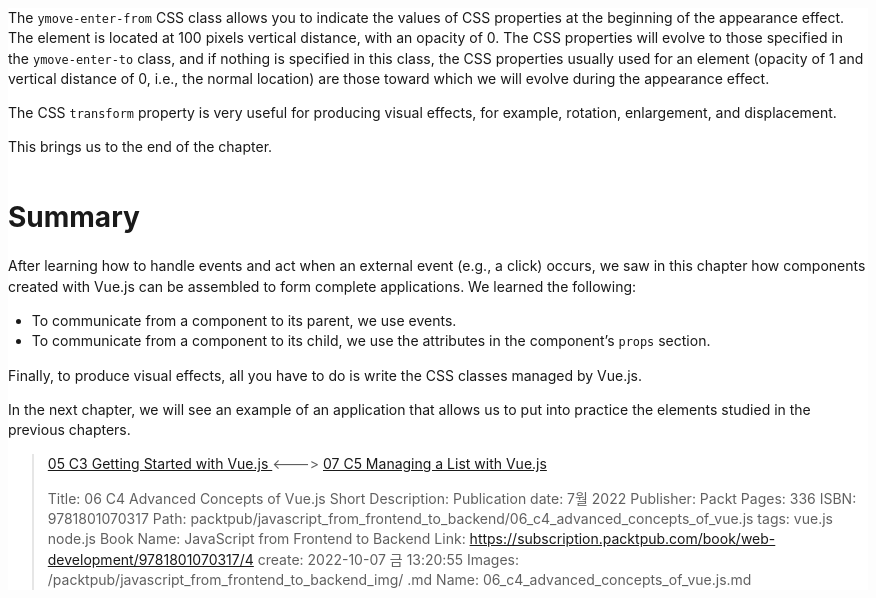 The `ymove-enter-from` CSS class allows you to indicate the values of CSS properties at the beginning of the appearance effect. The element is located at 100 pixels vertical distance, with an opacity of 0. The CSS properties will evolve to those specified in the `ymove-enter-to` class, and if nothing is specified in this class, the CSS properties usually used for an element (opacity of 1 and vertical distance of 0, i.e., the normal location) are those toward which we will evolve during the appearance effect.

The CSS `transform` property is very useful for producing visual effects, for example, rotation, enlargement, and displacement.

This brings us to the end of the chapter.

# Summary

After learning how to handle events and act when an external event (e.g., a click) occurs, we saw in this chapter how components created with Vue.js can be assembled to form complete applications. We learned the following:

- To communicate from a component to its parent, we use events.
- To communicate from a component to its child, we use the attributes in the component’s `props` section.

Finally, to produce visual effects, all you have to do is write the CSS classes managed by Vue.js.

In the next chapter, we will see an example of an application that allows us to put into practice the elements studied in the previous chapters.


> [ 05 C3 Getting Started with Vue.js ](/packtpub/javascript_from_frontend_to_backend/05_c3_getting_started_with_vue.js) <---> [ 07 C5 Managing a List with Vue.js ](/packtpub/javascript_from_frontend_to_backend/07_c5_managing_a_list_with_vue.js)
>
> Title: 06 C4 Advanced Concepts of Vue.js
> Short Description: Publication date: 7월 2022 Publisher: Packt Pages: 336 ISBN: 9781801070317
> Path: packtpub/javascript_from_frontend_to_backend/06_c4_advanced_concepts_of_vue.js
> tags: vue.js node.js
> Book Name: JavaScript from Frontend to Backend
> Link: https://subscription.packtpub.com/book/web-development/9781801070317/4
> create: 2022-10-07 금 13:20:55
> Images: /packtpub/javascript_from_frontend_to_backend_img/
> .md Name: 06_c4_advanced_concepts_of_vue.js.md


